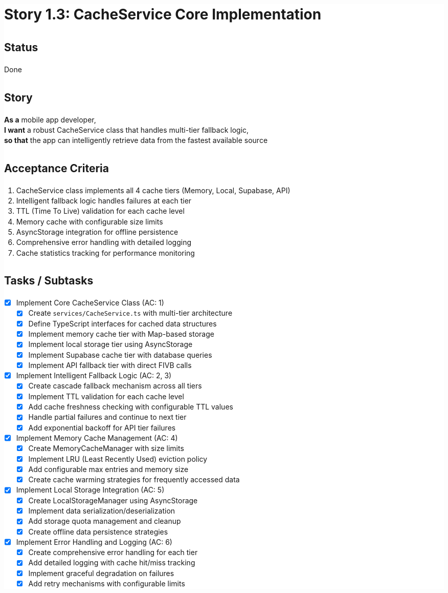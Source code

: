 # Story 1.3: CacheService Core Implementation

## Status
Done

## Story
**As a** mobile app developer,  
**I want** a robust CacheService class that handles multi-tier fallback logic,  
**so that** the app can intelligently retrieve data from the fastest available source

## Acceptance Criteria
1. CacheService class implements all 4 cache tiers (Memory, Local, Supabase, API)
2. Intelligent fallback logic handles failures at each tier
3. TTL (Time To Live) validation for each cache level
4. Memory cache with configurable size limits
5. AsyncStorage integration for offline persistence
6. Comprehensive error handling with detailed logging
7. Cache statistics tracking for performance monitoring

## Tasks / Subtasks

- [x] Implement Core CacheService Class (AC: 1)
  - [x] Create `services/CacheService.ts` with multi-tier architecture
  - [x] Define TypeScript interfaces for cached data structures
  - [x] Implement memory cache tier with Map-based storage
  - [x] Implement local storage tier using AsyncStorage
  - [x] Implement Supabase cache tier with database queries
  - [x] Implement API fallback tier with direct FIVB calls

- [x] Implement Intelligent Fallback Logic (AC: 2, 3)
  - [x] Create cascade fallback mechanism across all tiers
  - [x] Implement TTL validation for each cache level
  - [x] Add cache freshness checking with configurable TTL values
  - [x] Handle partial failures and continue to next tier
  - [x] Add exponential backoff for API tier failures

- [x] Implement Memory Cache Management (AC: 4)
  - [x] Create MemoryCacheManager with size limits
  - [x] Implement LRU (Least Recently Used) eviction policy
  - [x] Add configurable max entries and memory size
  - [x] Create cache warming strategies for frequently accessed data

- [x] Implement Local Storage Integration (AC: 5)
  - [x] Create LocalStorageManager using AsyncStorage
  - [x] Implement data serialization/deserialization
  - [x] Add storage quota management and cleanup
  - [x] Create offline data persistence strategies

- [x] Implement Error Handling and Logging (AC: 6)
  - [x] Create comprehensive error handling for each tier
  - [x] Add detailed logging with cache hit/miss tracking
  - [x] Implement graceful degradation on failures
  - [x] Add retry mechanisms with configurable limits
